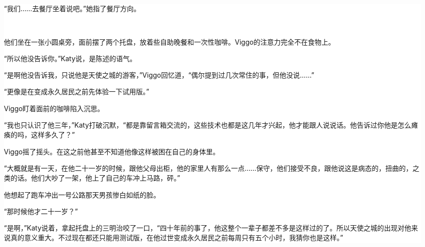“我们……去餐厅坐着说吧。”她指了餐厅方向。

<br>

他们坐在一张小圆桌旁，面前摆了两个托盘，放着些自助晚餐和一次性咖啡。Viggo的注意力完全不在食物上。

“所以他没告诉你。”Katy说，是陈述的语气。

“是啊他没告诉我，只说他是天使之城的游客，”Viggo回忆道，“偶尔提到过几次常住的事，但他没说……”

“更像是在变成永久居民之前先体验一下试用版。”

Viggo盯着面前的咖啡陷入沉思。

“我也只认识了他三年，”Katy打破沉默，“都是靠留言箱交流的，这些技术也都是这几年才兴起，他才能跟人说说话。他告诉过你他是怎么瘫痪的吗，这样多久了？”

Viggo摇了摇头。在这之前他甚至不知道他像这样被困在自己的身体里。

“大概就是有一天，在他二十一岁的时候，跟他父母出柜，他的家里人有那么一点……保守，他们接受不良，跟他说这是病态的，扭曲的，之类的话。他们大吵了一架，他上了自己的车冲上马路，砰。”

他想起了跑车冲出一号公路那天男孩惨白如纸的脸。

“那时候他才二十一岁？”

“是啊，”Katy说着，拿起托盘上的三明治咬了一口，“四十年前的事了，他这整个一辈子都差不多是这样过的了。所以天使之城的出现对他来说真的意义重大。不过现在都还只能用测试版，在他过世变成永久居民之前每周只有五个小时，我猜你也是这样。”

